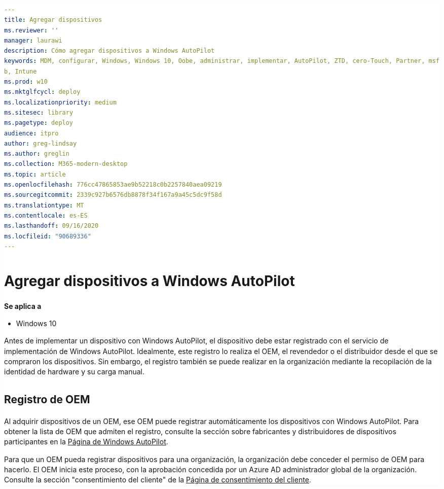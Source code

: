 ```yaml
---
title: Agregar dispositivos
ms.reviewer: ''
manager: laurawi
description: Cómo agregar dispositivos a Windows AutoPilot
keywords: MDM, configurar, Windows, Windows 10, Oobe, administrar, implementar, AutoPilot, ZTD, cero-Touch, Partner, msfb, Intune
ms.prod: w10
ms.mktglfcycl: deploy
ms.localizationpriority: medium
ms.sitesec: library
ms.pagetype: deploy
audience: itpro
author: greg-lindsay
ms.author: greglin
ms.collection: M365-modern-desktop
ms.topic: article
ms.openlocfilehash: 776cc47865853ae9b52218c0b2257840aea09219
ms.sourcegitcommit: 2339c927b6576db8878f34f167a9a45c5dc9f58d
ms.translationtype: MT
ms.contentlocale: es-ES
ms.lasthandoff: 09/16/2020
ms.locfileid: "90689336"
---
```

# <a name="adding-devices-to-windows-autopilot"></a>Agregar dispositivos a Windows AutoPilot

**Se aplica a**

- Windows 10

Antes de implementar un dispositivo con Windows AutoPilot, el dispositivo debe estar registrado con el servicio de implementación de Windows AutoPilot. Idealmente, este registro lo realiza el OEM, el revendedor o el distribuidor desde el que se compraron los dispositivos. Sin embargo, el registro también se puede realizar en la organización mediante la recopilación de la identidad de hardware y su carga manual.

## <a name="oem-registration"></a>Registro de OEM

Al adquirir dispositivos de un OEM, ese OEM puede registrar automáticamente los dispositivos con Windows AutoPilot. Para obtener la lista de OEM que admiten el registro, consulte la sección sobre fabricantes y distribuidores de dispositivos participantes en la [Página de Windows AutoPilot](https://aka.ms/windowsautopilot).

Para que un OEM pueda registrar dispositivos para una organización, la organización debe conceder el permiso de OEM para hacerlo. El OEM inicia este proceso, con la aprobación concedida por un Azure AD administrador global de la organización. Consulte la sección "consentimiento del cliente" de la [Página de consentimiento del cliente](registration-auth.md#oem-authorization).
